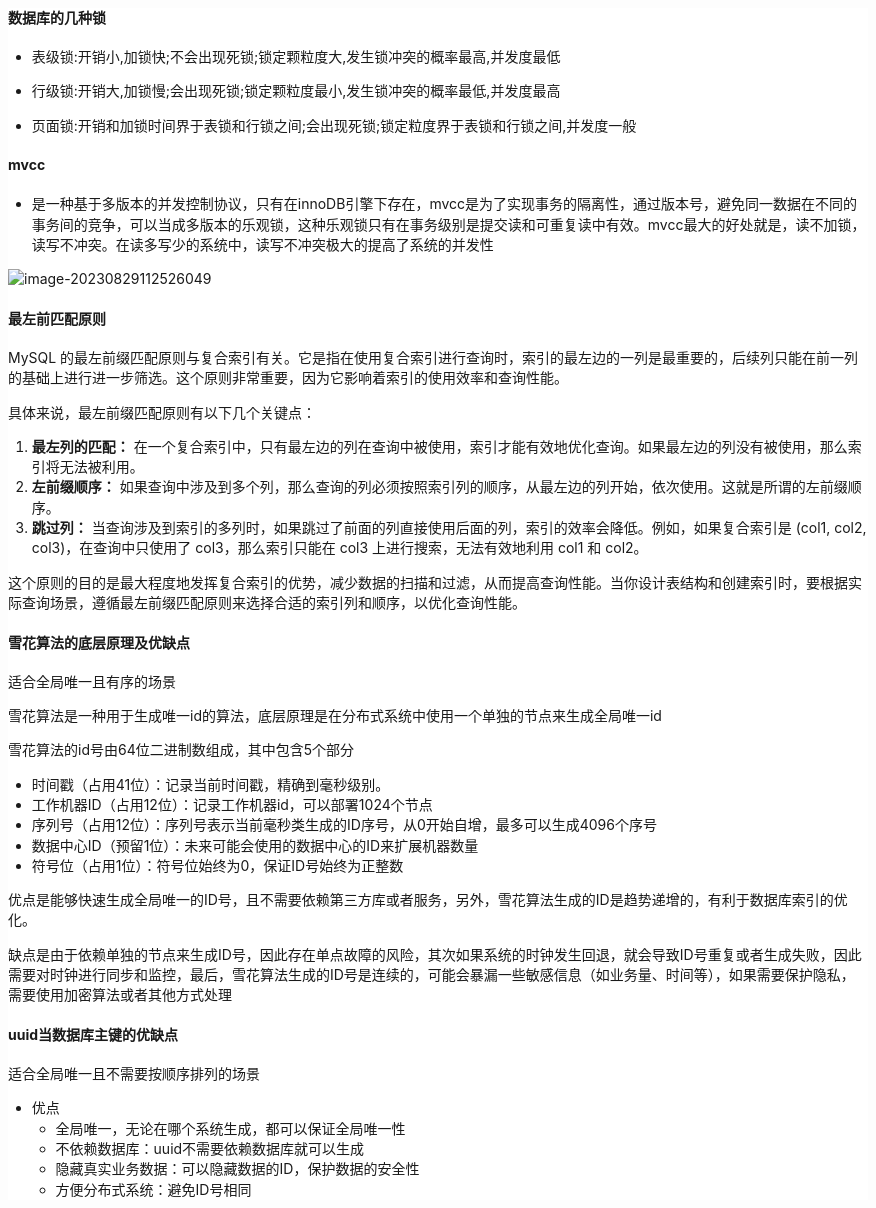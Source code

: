 

#### 数据库的几种锁

- 表级锁:开销小,加锁快;不会出现死锁;锁定颗粒度大,发生锁冲突的概率最高,并发度最低

- 行级锁:开销大,加锁慢;会出现死锁;锁定颗粒度最小,发生锁冲突的概率最低,并发度最高

- 页面锁:开销和加锁时间界于表锁和行锁之间;会出现死锁;锁定粒度界于表锁和行锁之间,并发度一般



#### mvcc

- 是一种基于多版本的并发控制协议，只有在innoDB引擎下存在，mvcc是为了实现事务的隔离性，通过版本号，避免同一数据在不同的事务间的竞争，可以当成多版本的乐观锁，这种乐观锁只有在事务级别是提交读和可重复读中有效。mvcc最大的好处就是，读不加锁，读写不冲突。在读多写少的系统中，读写不冲突极大的提高了系统的并发性

![image-20230829112526049](https://raw.githubusercontent.com/zxinyolo/images/main/202308291125111.png)

#### 最左前匹配原则

MySQL 的最左前缀匹配原则与复合索引有关。它是指在使用复合索引进行查询时，索引的最左边的一列是最重要的，后续列只能在前一列的基础上进行进一步筛选。这个原则非常重要，因为它影响着索引的使用效率和查询性能。

具体来说，最左前缀匹配原则有以下几个关键点：

1. **最左列的匹配：** 在一个复合索引中，只有最左边的列在查询中被使用，索引才能有效地优化查询。如果最左边的列没有被使用，那么索引将无法被利用。
2. **左前缀顺序：** 如果查询中涉及到多个列，那么查询的列必须按照索引列的顺序，从最左边的列开始，依次使用。这就是所谓的左前缀顺序。
3. **跳过列：** 当查询涉及到索引的多列时，如果跳过了前面的列直接使用后面的列，索引的效率会降低。例如，如果复合索引是 (col1, col2, col3)，在查询中只使用了 col3，那么索引只能在 col3 上进行搜索，无法有效地利用 col1 和 col2。

这个原则的目的是最大程度地发挥复合索引的优势，减少数据的扫描和过滤，从而提高查询性能。当你设计表结构和创建索引时，要根据实际查询场景，遵循最左前缀匹配原则来选择合适的索引列和顺序，以优化查询性能。



#### 雪花算法的底层原理及优缺点

适合全局唯一且有序的场景

雪花算法是一种用于生成唯一id的算法，底层原理是在分布式系统中使用一个单独的节点来生成全局唯一id

雪花算法的id号由64位二进制数组成，其中包含5个部分

- 时间戳（占用41位）：记录当前时间戳，精确到毫秒级别。
- 工作机器ID（占用12位）：记录工作机器id，可以部署1024个节点
- 序列号（占用12位）：序列号表示当前毫秒类生成的ID序号，从0开始自增，最多可以生成4096个序号
- 数据中心ID（预留1位）：未来可能会使用的数据中心的ID来扩展机器数量
- 符号位（占用1位）：符号位始终为0，保证ID号始终为正整数

优点是能够快速生成全局唯一的ID号，且不需要依赖第三方库或者服务，另外，雪花算法生成的ID是趋势递增的，有利于数据库索引的优化。

缺点是由于依赖单独的节点来生成ID号，因此存在单点故障的风险，其次如果系统的时钟发生回退，就会导致ID号重复或者生成失败，因此需要对时钟进行同步和监控，最后，雪花算法生成的ID号是连续的，可能会暴漏一些敏感信息（如业务量、时间等），如果需要保护隐私，需要使用加密算法或者其他方式处理



#### uuid当数据库主键的优缺点

适合全局唯一且不需要按顺序排列的场景

- 优点
  - 全局唯一，无论在哪个系统生成，都可以保证全局唯一性
  - 不依赖数据库：uuid不需要依赖数据库就可以生成
  - 隐藏真实业务数据：可以隐藏数据的ID，保护数据的安全性
  - 方便分布式系统：避免ID号相同
